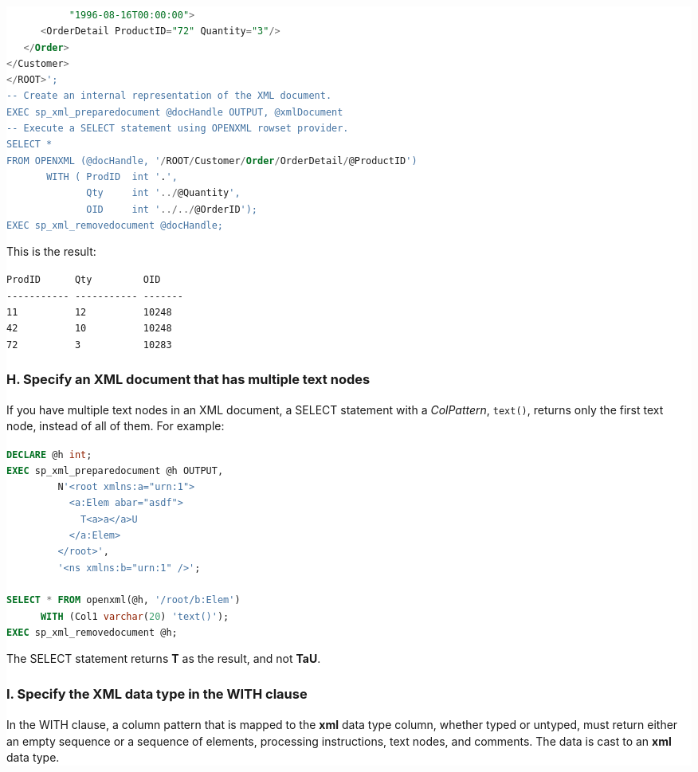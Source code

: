 ```sql
           "1996-08-16T00:00:00">
      <OrderDetail ProductID="72" Quantity="3"/>
   </Order>
</Customer>
</ROOT>';
-- Create an internal representation of the XML document.
EXEC sp_xml_preparedocument @docHandle OUTPUT, @xmlDocument
-- Execute a SELECT statement using OPENXML rowset provider.
SELECT *
FROM OPENXML (@docHandle, '/ROOT/Customer/Order/OrderDetail/@ProductID')
       WITH ( ProdID  int '.',
              Qty     int '../@Quantity',
              OID     int '../../@OrderID');
EXEC sp_xml_removedocument @docHandle;
```

This is the result:

```output
ProdID      Qty         OID
----------- ----------- -------
11          12          10248
42          10          10248
72          3           10283
```

### H. Specify an XML document that has multiple text nodes

If you have multiple text nodes in an XML document, a SELECT statement with a *ColPattern*, `text()`, returns only the first text node, instead of all of them. For example:

```sql
DECLARE @h int;
EXEC sp_xml_preparedocument @h OUTPUT,
         N'<root xmlns:a="urn:1">
           <a:Elem abar="asdf">
             T<a>a</a>U
           </a:Elem>
         </root>',
         '<ns xmlns:b="urn:1" />';

SELECT * FROM openxml(@h, '/root/b:Elem')
      WITH (Col1 varchar(20) 'text()');
EXEC sp_xml_removedocument @h;
```

The SELECT statement returns **T** as the result, and not **TaU**.

### I. Specify the XML data type in the WITH clause

In the WITH clause, a column pattern that is mapped to the **xml** data type column, whether typed or untyped, must return either an empty sequence or a sequence of elements, processing instructions, text nodes, and comments. The data is cast to an **xml** data type.
